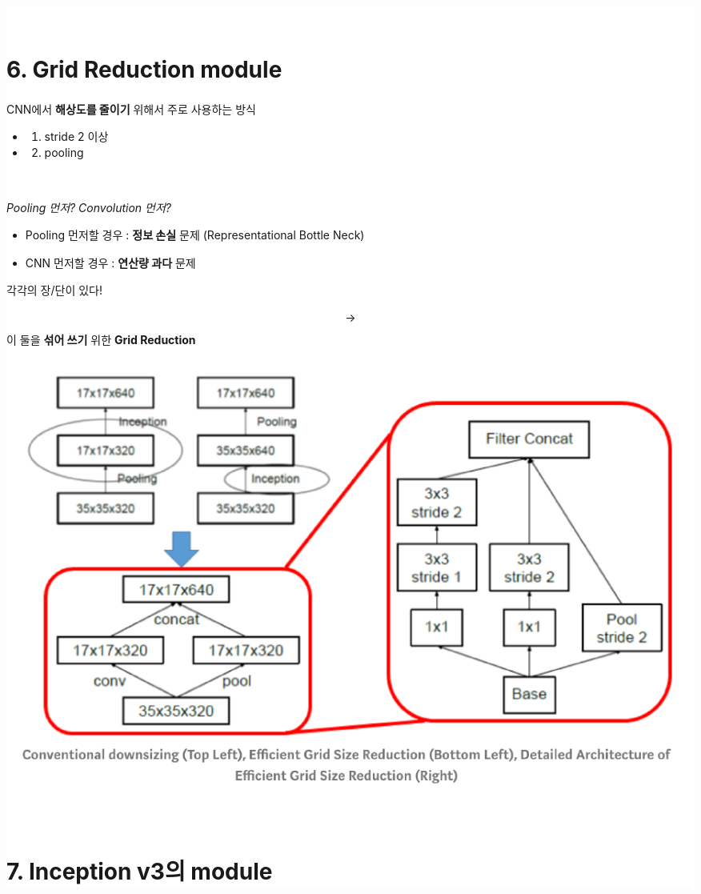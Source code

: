 <br>

# 6. Grid Reduction module

CNN에서 **해상도를 줄이기** 위해서 주로 사용하는 방식

- 1) stride 2 이상
- 2) pooling

<br>

*Pooling 먼저? Convolution 먼저?*

- Pooling 먼저할 경우 : **정보 손실** 문제 (Representational Bottle Neck)

- CNN 먼저할 경우 : **연산량 과다** 문제

각각의 장/단이 있다!

$$\rightarrow$$ 이 둘을 **섞어 쓰기** 위한 **Grid Reduction**

![figure2](/assets/img/cv/cv29.png)

<br>

# 7. Inception v3의 module
